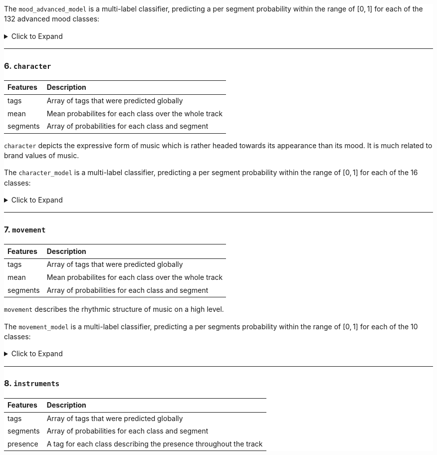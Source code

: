 The `mood_advanced_model` is a multi-label classifier, predicting a per segment probability within the range of $[0,1]$ for each of the 132 advanced mood classes:

<details><summary>Click to Expand</summary></details>


___
<a name="character"></a>
### 6. `character`

| Features | Description |
| :--- | :--- |
| tags | Array of tags that were predicted globally | 
| mean | Mean probabilites for each class over the whole track | 
| segments | Array of probabilities for each class and segment | 

`character` depicts the expressive form of music which is rather headed towards its appearance than its mood. It is much related to brand values of music.

The `character_model` is a multi-label classifier, predicting a per segment probability within the range of $[0,1]$ for each of the 16 classes:

<details><summary>Click to Expand</summary></details>

___
<a name="movement"></a>
### 7. `movement`

| Features | Description |
| :--- | :--- |
| tags | Array of tags that were predicted globally | 
| mean | Mean probabilites for each class over the whole track | 
| segments | Array of probabilities for each class and segment | 

`movement` describes the rhythmic structure of music on a high level.

The `movement_model` is a multi-label classifier, predicting a per segments probability within the range of $[0,1]$ for each of the 10 classes:

<details><summary>Click to Expand</summary></details>


___
<a name="instruments"></a>
### 8. `instruments`

| Features | Description |
| :--- | :--- |
| tags | Array of tags that were predicted globally | 
| segments | Array of probabilities for each class and segment | 
| presence | A tag for each class describing the presence throughout the track |
